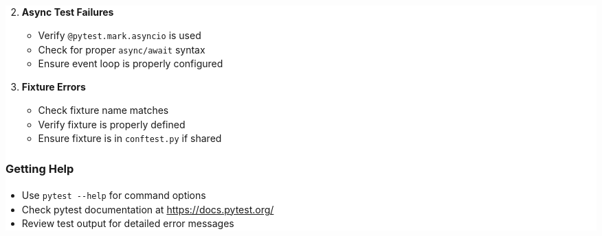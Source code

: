 2. **Async Test Failures**
   - Verify `@pytest.mark.asyncio` is used
   - Check for proper `async/await` syntax
   - Ensure event loop is properly configured

3. **Fixture Errors**
   - Check fixture name matches
   - Verify fixture is properly defined
   - Ensure fixture is in `conftest.py` if shared

### Getting Help

- Use `pytest --help` for command options
- Check pytest documentation at https://docs.pytest.org/
- Review test output for detailed error messages 
